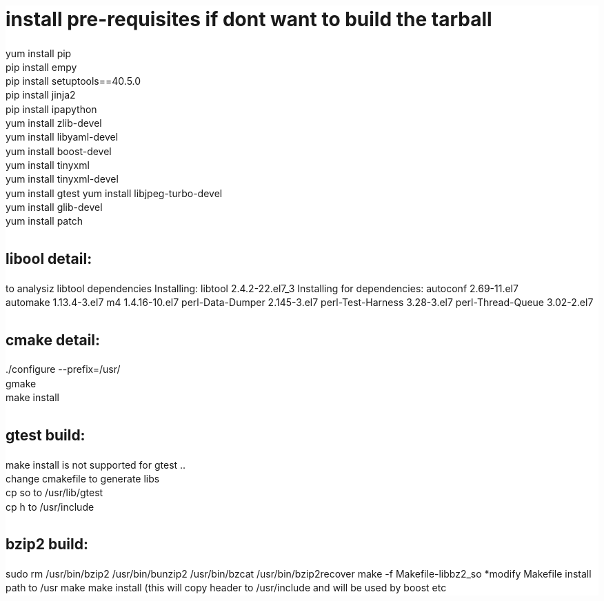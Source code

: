   
 
# install pre-requisites if dont want to build the tarball 
yum install pip      
pip install empy   
pip install setuptools==40.5.0  
pip install jinja2  
pip install ipapython   
yum install zlib-devel   
yum install libyaml-devel  
yum install boost-devel  
yum install tinyxml  
yum install tinyxml-devel  
yum install gtest 
yum install libjpeg-turbo-devel  
yum install glib-devel  
yum install patch  

## libool detail: 
to analysiz libtool dependencies
 Installing:
 libtool              2.4.2-22.el7_3 
Installing for dependencies:
 autoconf            2.69-11.el7  
 automake            1.13.4-3.el7
 m4                  1.4.16-10.el7
 perl-Data-Dumper    2.145-3.el7
 perl-Test-Harness   3.28-3.el7 
 perl-Thread-Queue   3.02-2.el7

## cmake detail:
 ./configure --prefix=/usr/  
 gmake  
 make install  

## gtest build:
make install is not supported for gtest ..   
change cmakefile to generate libs  
cp so to /usr/lib/gtest    
cp h to /usr/include   

## bzip2 build:
sudo rm /usr/bin/bzip2 /usr/bin/bunzip2 /usr/bin/bzcat /usr/bin/bzip2recover
make -f Makefile-libbz2_so
*modify Makefile install path to /usr
make 
make install (this will copy header to /usr/include and will be used by boost etc 
